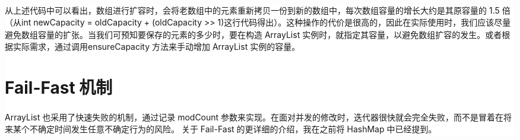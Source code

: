 从上述代码中可以看出，数组进行扩容时，会将老数组中的元素重新拷贝一份到新的数组中，每次数组容量的增长大约是其原容量的 1.5 倍（从int newCapacity = oldCapacity + (oldCapacity >> 1)这行代码得出）。这种操作的代价是很高的，因此在实际使用时，我们应该尽量避免数组容量的扩张。当我们可预知要保存的元素的多少时，要在构造 ArrayList 实例时，就指定其容量，以避免数组扩容的发生。或者根据实际需求，通过调用ensureCapacity 方法来手动增加 ArrayList 实例的容量。

# Fail-Fast 机制

ArrayList 也采用了快速失败的机制，通过记录 modCount 参数来实现。在面对并发的修改时，迭代器很快就会完全失败，而不是冒着在将来某个不确定时间发生任意不确定行为的风险。 关于 Fail-Fast 的更详细的介绍，我在之前将 HashMap 中已经提到。